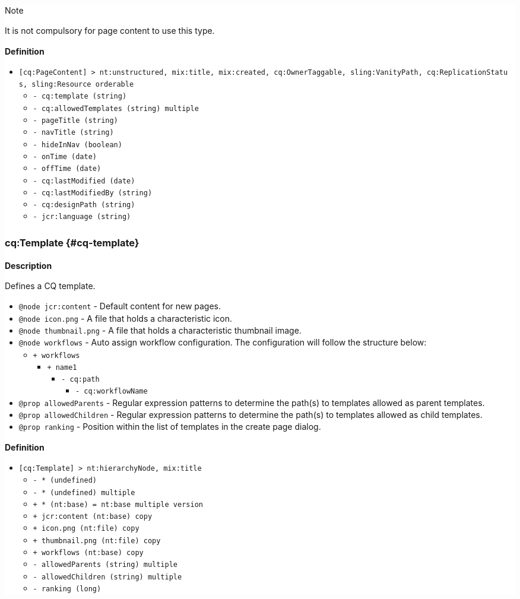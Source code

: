 >[!NOTE]
>
>It is not compulsory for page content to use this type.

**Definition**
* `[cq:PageContent] > nt:unstructured, mix:title, mix:created, cq:OwnerTaggable, sling:VanityPath, cq:ReplicationStatus, sling:Resource orderable`
    * `- cq:template (string)`
    * `- cq:allowedTemplates (string) multiple`
    * `- pageTitle (string)`
    * `- navTitle (string)`
    * `- hideInNav (boolean)`
    * `- onTime (date)`
    * `- offTime (date)`
    * `- cq:lastModified (date)`
    * `- cq:lastModifiedBy (string)`
    * `- cq:designPath (string)`
    * `- jcr:language (string)`

### cq:Template {#cq-template}

**Description**

Defines a CQ template.

* `@node jcr:content` - Default content for new pages.
* `@node icon.png` - A file that holds a characteristic icon.
* `@node thumbnail.png` - A file that holds a characteristic thumbnail image.
* `@node workflows` - Auto assign workflow configuration. The configuration will follow the structure below:
    *  `+ workflows`
        *  `+ name1`
            * `- cq:path`
                * `- cq:workflowName`
* `@prop allowedParents` - Regular expression patterns to determine the path(s) to templates allowed as parent templates.
* `@prop allowedChildren` - Regular expression patterns to determine the path(s) to templates allowed as child templates.
* `@prop ranking` - Position within the list of templates in the create page dialog.

**Definition**

* `[cq:Template] > nt:hierarchyNode, mix:title`
    * `- * (undefined)`
    * `- * (undefined) multiple`
    * `+ * (nt:base) = nt:base multiple version`
    * `+ jcr:content (nt:base) copy`
    * `+ icon.png (nt:file) copy`
    * `+ thumbnail.png (nt:file) copy`
    * `+ workflows (nt:base) copy`
    * `- allowedParents (string) multiple`
    * `- allowedChildren (string) multiple`
    * `- ranking (long)`
